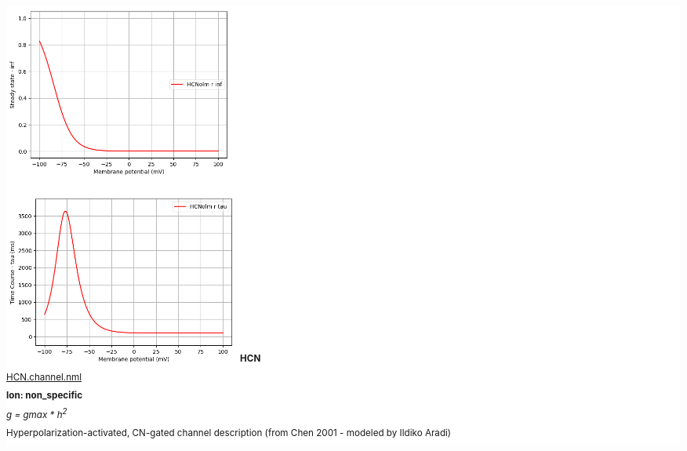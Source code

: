 <a href="HCNolm.inf.png"><img alt="HCNolm steady state" src="HCNolm.inf.png" height="220"/></a>
</td>
<td>
<a href="HCNolm.tau.png"><img alt="HCNolm time course" src="HCNolm.tau.png" height="220"/></a>
</td>
</tr>
    <tr>
<td width="120px">
            <sup><b>HCN</b><br/>
            <a href="../HCN.channel.nml">HCN.channel.nml</a><br/>
            <b>Ion: non_specific</b><br/>
            <i>g = gmax * h<sup>2</sup> </i><br/>
            Hyperpolarization-activated, CN-gated channel description (from Chen 2001 - modeled by Ildiko Aradi)</sup>
</td>
<td>